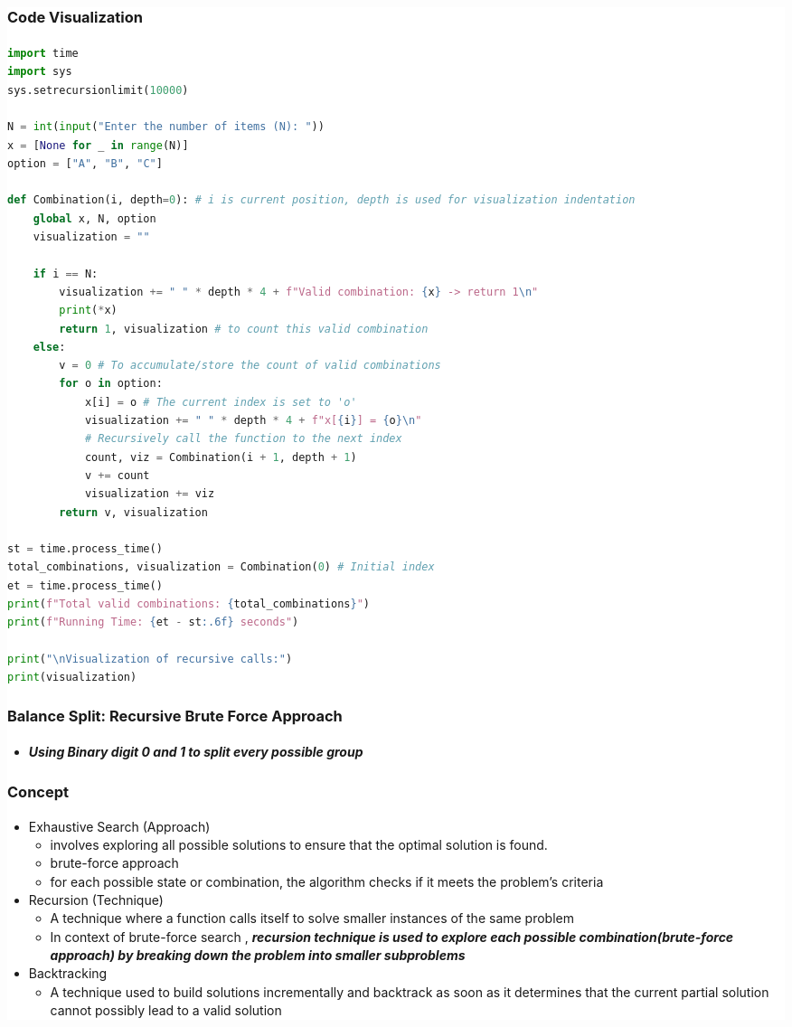 ### Code Visualization

```python
import time
import sys
sys.setrecursionlimit(10000)

N = int(input("Enter the number of items (N): "))
x = [None for _ in range(N)]
option = ["A", "B", "C"]

def Combination(i, depth=0): # i is current position, depth is used for visualization indentation
    global x, N, option
    visualization = ""
    
    if i == N:
        visualization += " " * depth * 4 + f"Valid combination: {x} -> return 1\n"
        print(*x)
        return 1, visualization # to count this valid combination
    else:
        v = 0 # To accumulate/store the count of valid combinations
        for o in option:
            x[i] = o # The current index is set to 'o'
            visualization += " " * depth * 4 + f"x[{i}] = {o}\n"
            # Recursively call the function to the next index
            count, viz = Combination(i + 1, depth + 1)
            v += count
            visualization += viz
        return v, visualization

st = time.process_time()
total_combinations, visualization = Combination(0) # Initial index
et = time.process_time()
print(f"Total valid combinations: {total_combinations}")
print(f"Running Time: {et - st:.6f} seconds")

print("\nVisualization of recursive calls:")
print(visualization)

```

### Balance Split: Recursive Brute Force Approach

- ***Using Binary digit 0 and 1 to split every possible group***

### Concept

- Exhaustive Search (Approach)
    - involves exploring all possible solutions to ensure that the optimal solution is found.
    - brute-force approach
    - for each possible state or combination, the algorithm checks if it meets the problem’s criteria
- Recursion (Technique)
    - A technique where a function calls itself to solve smaller instances of the same problem
    - In context of brute-force search , ***recursion technique is used to explore each possible combination(brute-force approach) by breaking down the problem into smaller subproblems***
- Backtracking
    - A technique used to build solutions incrementally and backtrack as soon as it determines that the current partial solution cannot possibly lead to a valid solution
